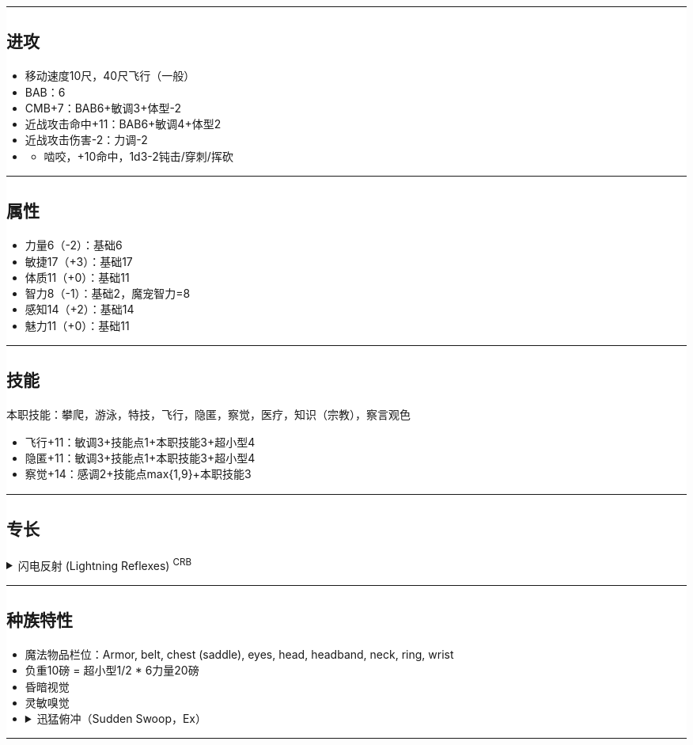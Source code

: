 ----

## 进攻

- 移动速度10尺，40尺飞行（一般）
- BAB：6
- CMB+7：BAB6+敏调3+体型-2
- 近战攻击命中+11：BAB6+敏调4+体型2
- 近战攻击伤害-2：力调-2
- - 啮咬，+10命中，1d3-2钝击/穿刺/挥砍

----

## 属性

- 力量6（-2）：基础6
- 敏捷17（+3）：基础17
- 体质11（+0）：基础11
- 智力8（-1）：基础2，魔宠智力=8
- 感知14（+2）：基础14
- 魅力11（+0）：基础11

----

## 技能

本职技能：攀爬，游泳，特技，飞行，隐匿，察觉，医疗，知识（宗教），察言观色

- 飞行+11：敏调3+技能点1+本职技能3+超小型4
- 隐匿+11：敏调3+技能点1+本职技能3+超小型4
- 察觉+14：感调2+技能点max{1,9}+本职技能3

----

## 专长

<details><summary>
闪电反射 (Lightning Reflexes) <sup>CRB</sup>
</summary></details>

----

## 种族特性

- 魔法物品栏位：Armor, belt, chest (saddle), eyes, head, headband, neck, ring, wrist
- 负重10磅 = 超小型1/2 * 6力量20磅
- 昏暗视觉
- 灵敏嗅觉
- <details><summary>迅猛俯冲（Sudden Swoop，Ex）</summary></details>

----
